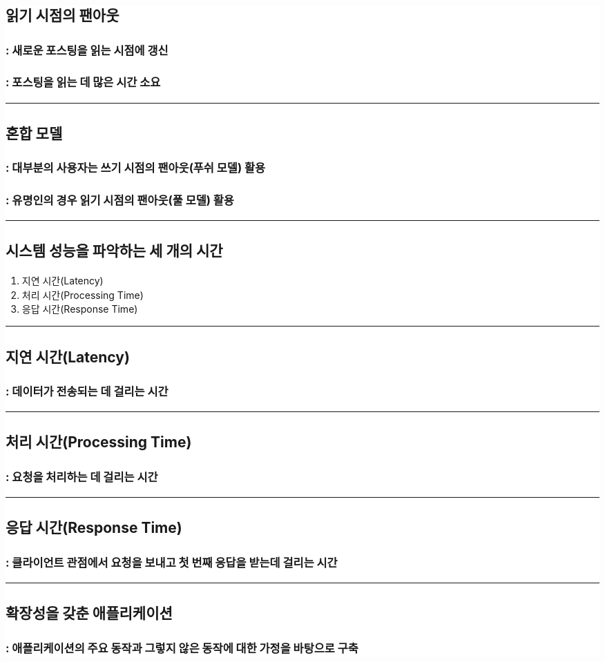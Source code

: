
## 읽기 시점의 팬아웃

### : 새로운 포스팅을 읽는 시점에 갱신

### : 포스팅을 읽는 데 많은 시간 소요

---

## 혼합 모델

### : 대부분의 사용자는 쓰기 시점의 팬아웃(푸쉬 모델) 활용

### : 유명인의 경우 읽기 시점의 팬아웃(풀 모델) 활용

---

## 시스템 성능을 파악하는 세 개의 시간

1. 지연 시간(Latency)
2. 처리 시간(Processing Time)
3. 응답 시간(Response Time)

---

## 지연 시간(Latency)

### : 데이터가 전송되는 데 걸리는 시간

---

## 처리 시간(Processing Time)

### : 요청을 처리하는 데 걸리는 시간

---

## 응답 시간(Response Time)

### : 클라이언트 관점에서 요청을 보내고 첫 번째 응답을 받는데 걸리는 시간

---

## 확장성을 갖춘 애플리케이션

### : 애플리케이션의 주요 동작과 그렇지 않은 동작에 대한 가정을 바탕으로 구축
